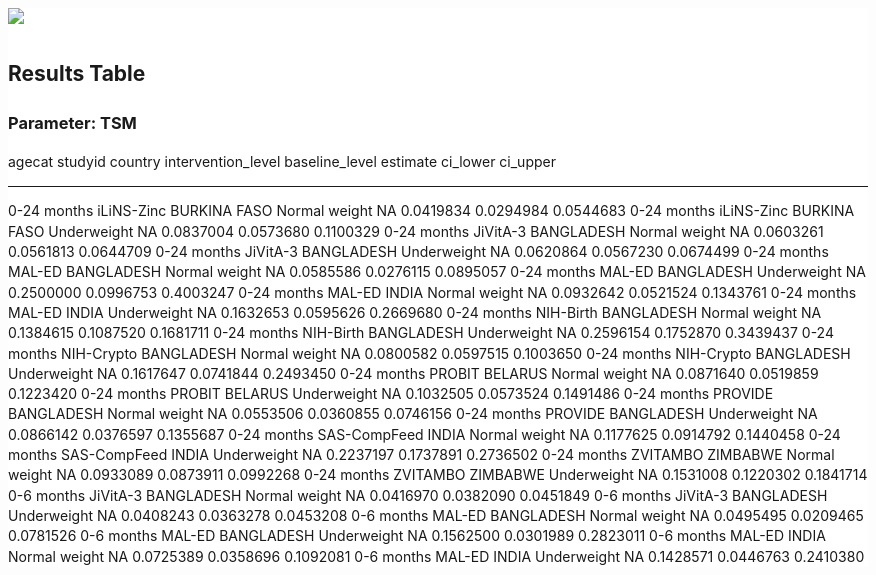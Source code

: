 ![](/tmp/d8056acf-e84b-48f9-9cc2-e06342a3c365/5f2b62d5-6017-4a68-8788-7eddd182d29d/REPORT_files/figure-html/plot_par-1.png)

## Results Table

### Parameter: TSM


agecat        studyid        country        intervention_level   baseline_level     estimate    ci_lower    ci_upper
------------  -------------  -------------  -------------------  ---------------  ----------  ----------  ----------
0-24 months   iLiNS-Zinc     BURKINA FASO   Normal weight        NA                0.0419834   0.0294984   0.0544683
0-24 months   iLiNS-Zinc     BURKINA FASO   Underweight          NA                0.0837004   0.0573680   0.1100329
0-24 months   JiVitA-3       BANGLADESH     Normal weight        NA                0.0603261   0.0561813   0.0644709
0-24 months   JiVitA-3       BANGLADESH     Underweight          NA                0.0620864   0.0567230   0.0674499
0-24 months   MAL-ED         BANGLADESH     Normal weight        NA                0.0585586   0.0276115   0.0895057
0-24 months   MAL-ED         BANGLADESH     Underweight          NA                0.2500000   0.0996753   0.4003247
0-24 months   MAL-ED         INDIA          Normal weight        NA                0.0932642   0.0521524   0.1343761
0-24 months   MAL-ED         INDIA          Underweight          NA                0.1632653   0.0595626   0.2669680
0-24 months   NIH-Birth      BANGLADESH     Normal weight        NA                0.1384615   0.1087520   0.1681711
0-24 months   NIH-Birth      BANGLADESH     Underweight          NA                0.2596154   0.1752870   0.3439437
0-24 months   NIH-Crypto     BANGLADESH     Normal weight        NA                0.0800582   0.0597515   0.1003650
0-24 months   NIH-Crypto     BANGLADESH     Underweight          NA                0.1617647   0.0741844   0.2493450
0-24 months   PROBIT         BELARUS        Normal weight        NA                0.0871640   0.0519859   0.1223420
0-24 months   PROBIT         BELARUS        Underweight          NA                0.1032505   0.0573524   0.1491486
0-24 months   PROVIDE        BANGLADESH     Normal weight        NA                0.0553506   0.0360855   0.0746156
0-24 months   PROVIDE        BANGLADESH     Underweight          NA                0.0866142   0.0376597   0.1355687
0-24 months   SAS-CompFeed   INDIA          Normal weight        NA                0.1177625   0.0914792   0.1440458
0-24 months   SAS-CompFeed   INDIA          Underweight          NA                0.2237197   0.1737891   0.2736502
0-24 months   ZVITAMBO       ZIMBABWE       Normal weight        NA                0.0933089   0.0873911   0.0992268
0-24 months   ZVITAMBO       ZIMBABWE       Underweight          NA                0.1531008   0.1220302   0.1841714
0-6 months    JiVitA-3       BANGLADESH     Normal weight        NA                0.0416970   0.0382090   0.0451849
0-6 months    JiVitA-3       BANGLADESH     Underweight          NA                0.0408243   0.0363278   0.0453208
0-6 months    MAL-ED         BANGLADESH     Normal weight        NA                0.0495495   0.0209465   0.0781526
0-6 months    MAL-ED         BANGLADESH     Underweight          NA                0.1562500   0.0301989   0.2823011
0-6 months    MAL-ED         INDIA          Normal weight        NA                0.0725389   0.0358696   0.1092081
0-6 months    MAL-ED         INDIA          Underweight          NA                0.1428571   0.0446763   0.2410380